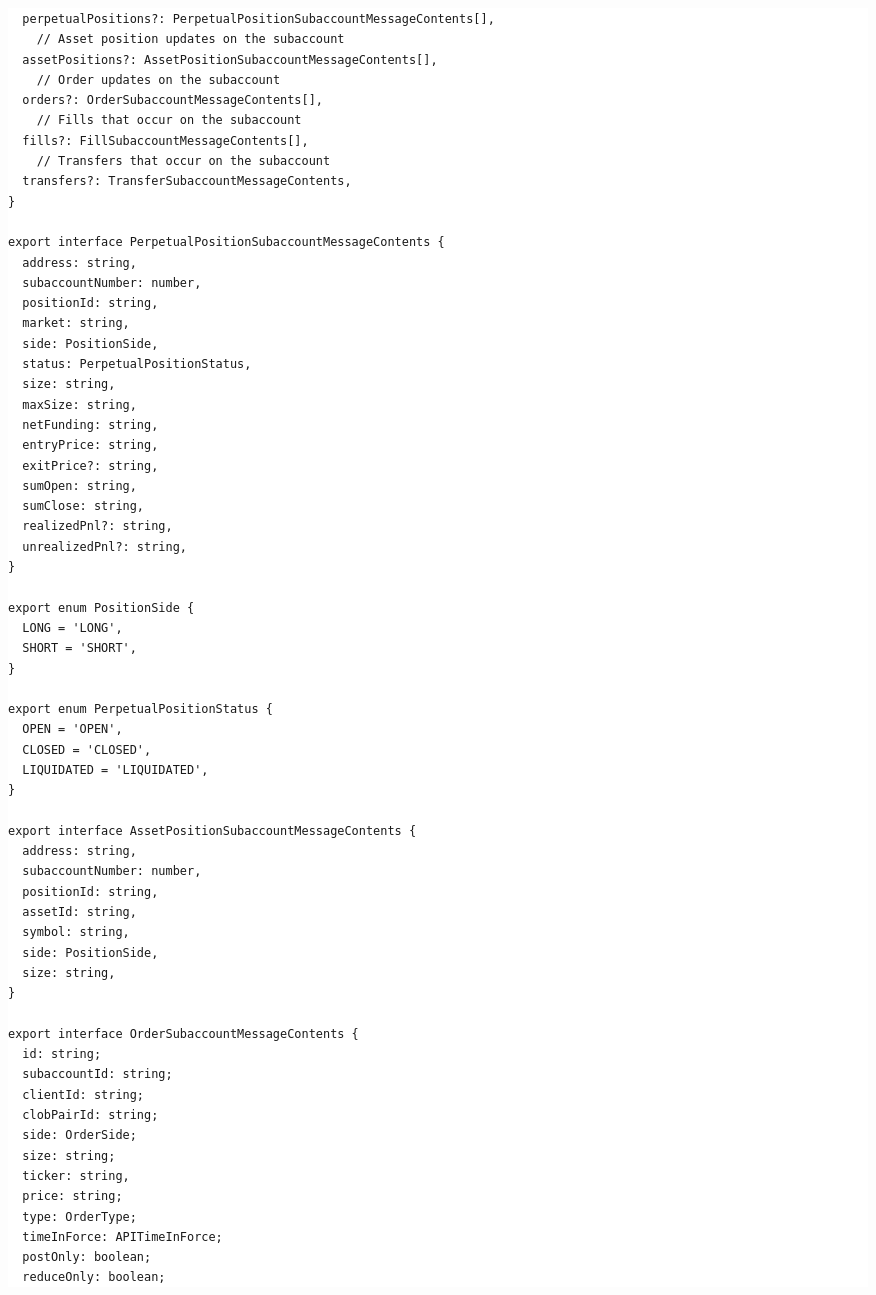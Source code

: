 ```tsx
  perpetualPositions?: PerpetualPositionSubaccountMessageContents[],
	// Asset position updates on the subaccount
  assetPositions?: AssetPositionSubaccountMessageContents[],
	// Order updates on the subaccount
  orders?: OrderSubaccountMessageContents[],
	// Fills that occur on the subaccount
  fills?: FillSubaccountMessageContents[],
	// Transfers that occur on the subaccount
  transfers?: TransferSubaccountMessageContents,
}

export interface PerpetualPositionSubaccountMessageContents {
  address: string,
  subaccountNumber: number,
  positionId: string,
  market: string,
  side: PositionSide,
  status: PerpetualPositionStatus,
  size: string,
  maxSize: string,
  netFunding: string,
  entryPrice: string,
  exitPrice?: string,
  sumOpen: string,
  sumClose: string,
  realizedPnl?: string,
  unrealizedPnl?: string,
}

export enum PositionSide {
  LONG = 'LONG',
  SHORT = 'SHORT',
}

export enum PerpetualPositionStatus {
  OPEN = 'OPEN',
  CLOSED = 'CLOSED',
  LIQUIDATED = 'LIQUIDATED',
}

export interface AssetPositionSubaccountMessageContents {
  address: string,
  subaccountNumber: number,
  positionId: string,
  assetId: string,
  symbol: string,
  side: PositionSide,
  size: string,
}

export interface OrderSubaccountMessageContents {
  id: string;
  subaccountId: string;
  clientId: string;
  clobPairId: string;
  side: OrderSide;
  size: string;
  ticker: string,
  price: string;
  type: OrderType;
  timeInForce: APITimeInForce;
  postOnly: boolean;
  reduceOnly: boolean;
```